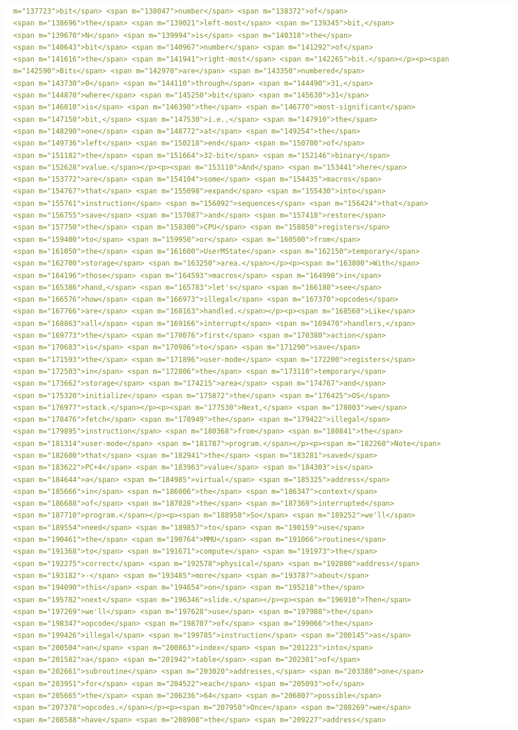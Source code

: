 ```yaml
  m="137723">bit</span> <span m="138047">number</span> <span m="138372">of</span>
  <span m="138696">the</span> <span m="139021">left-most</span> <span m="139345">bit,</span>
  <span m="139670">N</span> <span m="139994">is</span> <span m="140318">the</span>
  <span m="140643">bit</span> <span m="140967">number</span> <span m="141292">of</span>
  <span m="141616">the</span> <span m="141941">right-most</span> <span m="142265">bit.</span></p><p><span
  m="142590">Bits</span> <span m="142970">are</span> <span m="143350">numbered</span>
  <span m="143730">0</span> <span m="144110">through</span> <span m="144490">31,</span>
  <span m="144870">where</span> <span m="145250">bit</span> <span m="145630">31</span>
  <span m="146010">is</span> <span m="146390">the</span> <span m="146770">most-significant</span>
  <span m="147150">bit,</span> <span m="147530">i.e.,</span> <span m="147910">the</span>
  <span m="148290">one</span> <span m="148772">at</span> <span m="149254">the</span>
  <span m="149736">left</span> <span m="150218">end</span> <span m="150700">of</span>
  <span m="151182">the</span> <span m="151664">32-bit</span> <span m="152146">binary</span>
  <span m="152628">value.</span></p><p><span m="153110">And</span> <span m="153441">here</span>
  <span m="153772">are</span> <span m="154104">some</span> <span m="154435">macros</span>
  <span m="154767">that</span> <span m="155098">expand</span> <span m="155430">into</span>
  <span m="155761">instruction</span> <span m="156092">sequences</span> <span m="156424">that</span>
  <span m="156755">save</span> <span m="157087">and</span> <span m="157418">restore</span>
  <span m="157750">the</span> <span m="158300">CPU</span> <span m="158850">registers</span>
  <span m="159400">to</span> <span m="159950">or</span> <span m="160500">from</span>
  <span m="161050">the</span> <span m="161600">UserMState</span> <span m="162150">temporary</span>
  <span m="162700">storage</span> <span m="163250">area.</span></p><p><span m="163800">With</span>
  <span m="164196">those</span> <span m="164593">macros</span> <span m="164990">in</span>
  <span m="165386">hand,</span> <span m="165783">let's</span> <span m="166180">see</span>
  <span m="166576">how</span> <span m="166973">illegal</span> <span m="167370">opcodes</span>
  <span m="167766">are</span> <span m="168163">handled.</span></p><p><span m="168560">Like</span>
  <span m="168863">all</span> <span m="169166">interrupt</span> <span m="169470">handlers,</span>
  <span m="169773">the</span> <span m="170076">first</span> <span m="170380">action</span>
  <span m="170683">is</span> <span m="170986">to</span> <span m="171290">save</span>
  <span m="171593">the</span> <span m="171896">user-mode</span> <span m="172200">registers</span>
  <span m="172503">in</span> <span m="172806">the</span> <span m="173110">temporary</span>
  <span m="173662">storage</span> <span m="174215">area</span> <span m="174767">and</span>
  <span m="175320">initialize</span> <span m="175872">the</span> <span m="176425">OS</span>
  <span m="176977">stack.</span></p><p><span m="177530">Next,</span> <span m="178003">we</span>
  <span m="178476">fetch</span> <span m="178949">the</span> <span m="179422">illegal</span>
  <span m="179895">instruction</span> <span m="180368">from</span> <span m="180841">the</span>
  <span m="181314">user-mode</span> <span m="181787">program.</span></p><p><span m="182260">Note</span>
  <span m="182600">that</span> <span m="182941">the</span> <span m="183281">saved</span>
  <span m="183622">PC+4</span> <span m="183963">value</span> <span m="184303">is</span>
  <span m="184644">a</span> <span m="184985">virtual</span> <span m="185325">address</span>
  <span m="185666">in</span> <span m="186006">the</span> <span m="186347">context</span>
  <span m="186688">of</span> <span m="187028">the</span> <span m="187369">interrupted</span>
  <span m="187710">program.</span></p><p><span m="188950">So</span> <span m="189252">we'll</span>
  <span m="189554">need</span> <span m="189857">to</span> <span m="190159">use</span>
  <span m="190461">the</span> <span m="190764">MMU</span> <span m="191066">routines</span>
  <span m="191368">to</span> <span m="191671">compute</span> <span m="191973">the</span>
  <span m="192275">correct</span> <span m="192578">physical</span> <span m="192880">address</span>
  <span m="193182">-</span> <span m="193485">more</span> <span m="193787">about</span>
  <span m="194090">this</span> <span m="194654">on</span> <span m="195218">the</span>
  <span m="195782">next</span> <span m="196346">slide.</span></p><p><span m="196910">Then</span>
  <span m="197269">we'll</span> <span m="197628">use</span> <span m="197988">the</span>
  <span m="198347">opcode</span> <span m="198707">of</span> <span m="199066">the</span>
  <span m="199426">illegal</span> <span m="199785">instruction</span> <span m="200145">as</span>
  <span m="200504">an</span> <span m="200863">index</span> <span m="201223">into</span>
  <span m="201582">a</span> <span m="201942">table</span> <span m="202301">of</span>
  <span m="202661">subroutine</span> <span m="203020">addresses,</span> <span m="203380">one</span>
  <span m="203951">for</span> <span m="204522">each</span> <span m="205093">of</span>
  <span m="205665">the</span> <span m="206236">64</span> <span m="206807">possible</span>
  <span m="207378">opcodes.</span></p><p><span m="207950">Once</span> <span m="208269">we</span>
  <span m="208588">have</span> <span m="208908">the</span> <span m="209227">address</span>
```